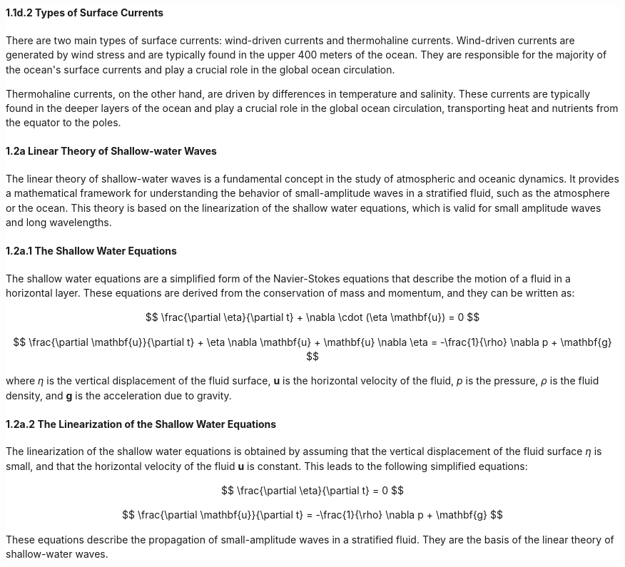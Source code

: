 #### 1.1d.2 Types of Surface Currents

There are two main types of surface currents: wind-driven currents and thermohaline currents. Wind-driven currents are generated by wind stress and are typically found in the upper 400 meters of the ocean. They are responsible for the majority of the ocean's surface currents and play a crucial role in the global ocean circulation.

Thermohaline currents, on the other hand, are driven by differences in temperature and salinity. These currents are typically found in the deeper layers of the ocean and play a crucial role in the global ocean circulation, transporting heat and nutrients from the equator to the poles.




#### 1.2a Linear Theory of Shallow-water Waves

The linear theory of shallow-water waves is a fundamental concept in the study of atmospheric and oceanic dynamics. It provides a mathematical framework for understanding the behavior of small-amplitude waves in a stratified fluid, such as the atmosphere or the ocean. This theory is based on the linearization of the shallow water equations, which is valid for small amplitude waves and long wavelengths.

#### 1.2a.1 The Shallow Water Equations

The shallow water equations are a simplified form of the Navier-Stokes equations that describe the motion of a fluid in a horizontal layer. These equations are derived from the conservation of mass and momentum, and they can be written as:

$$
\frac{\partial \eta}{\partial t} + \nabla \cdot (\eta \mathbf{u}) = 0
$$

$$
\frac{\partial \mathbf{u}}{\partial t} + \eta \nabla \mathbf{u} + \mathbf{u} \nabla \eta = -\frac{1}{\rho} \nabla p + \mathbf{g}
$$

where $\eta$ is the vertical displacement of the fluid surface, $\mathbf{u}$ is the horizontal velocity of the fluid, $p$ is the pressure, $\rho$ is the fluid density, and $\mathbf{g}$ is the acceleration due to gravity.

#### 1.2a.2 The Linearization of the Shallow Water Equations

The linearization of the shallow water equations is obtained by assuming that the vertical displacement of the fluid surface $\eta$ is small, and that the horizontal velocity of the fluid $\mathbf{u}$ is constant. This leads to the following simplified equations:

$$
\frac{\partial \eta}{\partial t} = 0
$$

$$
\frac{\partial \mathbf{u}}{\partial t} = -\frac{1}{\rho} \nabla p + \mathbf{g}
$$

These equations describe the propagation of small-amplitude waves in a stratified fluid. They are the basis of the linear theory of shallow-water waves.
